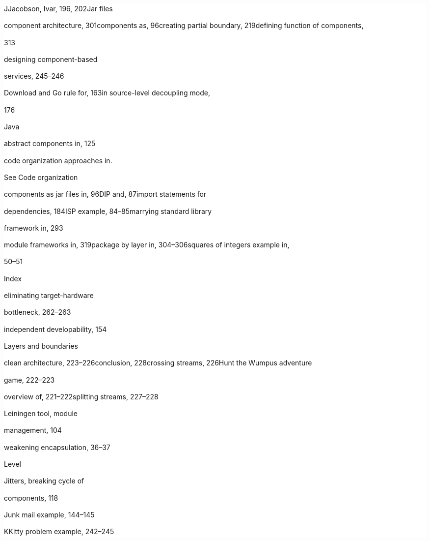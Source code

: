 JJacobson, Ivar, 196, 202Jar files

component architecture, 301components as, 96creating partial boundary, 219defining function of components,

313

designing component-based

services, 245–246

Download and Go rule for, 163in source-level decoupling mode,

176

Java

abstract components in, 125

code organization approaches in.

See Code organization

components as jar files in, 96DIP and, 87import statements for

dependencies, 184ISP example, 84–85marrying standard library

framework in, 293

module frameworks in, 319package by layer in, 304–306squares of integers example in,

50–51

Index

eliminating target-hardware

bottleneck, 262–263

independent developability, 154

Layers and boundaries

clean architecture, 223–226conclusion, 228crossing streams, 226Hunt the Wumpus adventure

game, 222–223

overview of, 221–222splitting streams, 227–228

Leiningen tool, module

management, 104

weakening encapsulation, 36–37

Level

Jitters, breaking cycle of

components, 118

Junk mail example, 144–145

KKitty problem example, 242–245
